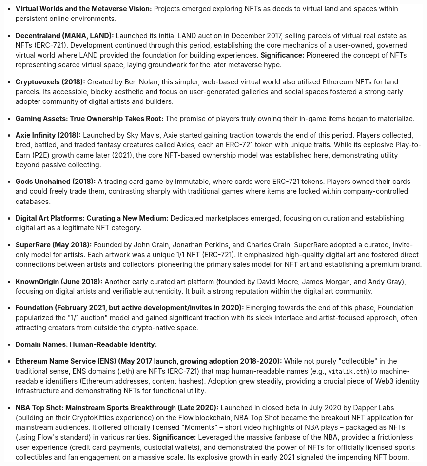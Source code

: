 *   **Virtual Worlds and the Metaverse Vision:** Projects emerged exploring NFTs as deeds to virtual land and spaces within persistent online environments.

*   **Decentraland (MANA, LAND):** Launched its initial LAND auction in December 2017, selling parcels of virtual real estate as NFTs (ERC-721). Development continued through this period, establishing the core mechanics of a user-owned, governed virtual world where LAND provided the foundation for building experiences. **Significance:** Pioneered the concept of NFTs representing scarce virtual space, laying groundwork for the later metaverse hype.

*   **Cryptovoxels (2018):** Created by Ben Nolan, this simpler, web-based virtual world also utilized Ethereum NFTs for land parcels. Its accessible, blocky aesthetic and focus on user-generated galleries and social spaces fostered a strong early adopter community of digital artists and builders.

*   **Gaming Assets: True Ownership Takes Root:** The promise of players truly owning their in-game items began to materialize.

*   **Axie Infinity (2018):** Launched by Sky Mavis, Axie started gaining traction towards the end of this period. Players collected, bred, battled, and traded fantasy creatures called Axies, each an ERC-721 token with unique traits. While its explosive Play-to-Earn (P2E) growth came later (2021), the core NFT-based ownership model was established here, demonstrating utility beyond passive collecting.

*   **Gods Unchained (2018):** A trading card game by Immutable, where cards were ERC-721 tokens. Players owned their cards and could freely trade them, contrasting sharply with traditional games where items are locked within company-controlled databases.

*   **Digital Art Platforms: Curating a New Medium:** Dedicated marketplaces emerged, focusing on curation and establishing digital art as a legitimate NFT category.

*   **SuperRare (May 2018):** Founded by John Crain, Jonathan Perkins, and Charles Crain, SuperRare adopted a curated, invite-only model for artists. Each artwork was a unique 1/1 NFT (ERC-721). It emphasized high-quality digital art and fostered direct connections between artists and collectors, pioneering the primary sales model for NFT art and establishing a premium brand.

*   **KnownOrigin (June 2018):** Another early curated art platform (founded by David Moore, James Morgan, and Andy Gray), focusing on digital artists and verifiable authenticity. It built a strong reputation within the digital art community.

*   **Foundation (February 2021, but active development/invites in 2020):** Emerging towards the end of this phase, Foundation popularized the "1/1 auction" model and gained significant traction with its sleek interface and artist-focused approach, often attracting creators from outside the crypto-native space.

*   **Domain Names: Human-Readable Identity:**

*   **Ethereum Name Service (ENS) (May 2017 launch, growing adoption 2018-2020):** While not purely "collectible" in the traditional sense, ENS domains (.eth) are NFTs (ERC-721) that map human-readable names (e.g., `vitalik.eth`) to machine-readable identifiers (Ethereum addresses, content hashes). Adoption grew steadily, providing a crucial piece of Web3 identity infrastructure and demonstrating NFTs for functional utility.

*   **NBA Top Shot: Mainstream Sports Breakthrough (Late 2020):** Launched in closed beta in July 2020 by Dapper Labs (building on their CryptoKitties experience) on the Flow blockchain, NBA Top Shot became the breakout NFT application for mainstream audiences. It offered officially licensed "Moments" – short video highlights of NBA plays – packaged as NFTs (using Flow's standard) in various rarities. **Significance:** Leveraged the massive fanbase of the NBA, provided a frictionless user experience (credit card payments, custodial wallets), and demonstrated the power of NFTs for officially licensed sports collectibles and fan engagement on a massive scale. Its explosive growth in early 2021 signaled the impending NFT boom.

